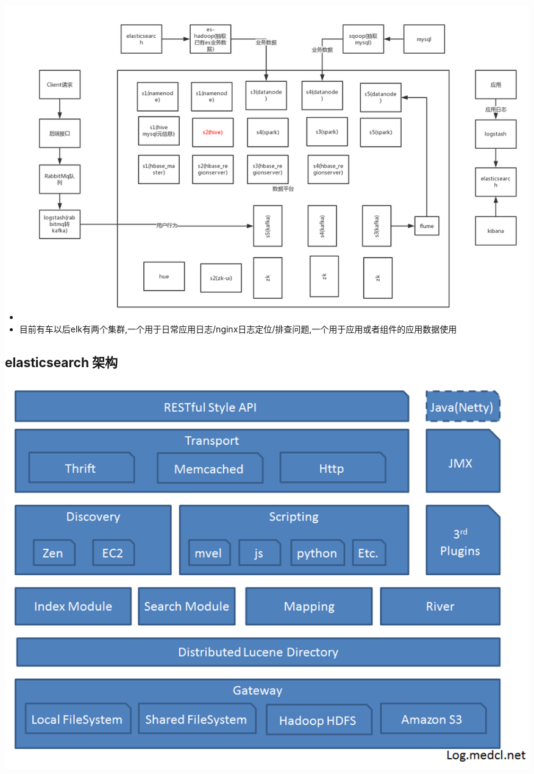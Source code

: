 - ![ycyh_elk_hadoop](./ycyh_elk_hadoop.png)
- 目前有车以后elk有两个集群,一个用于日常应用日志/nginx日志定位/排查问题,一个用于应用或者组件的应用数据使用
## elasticsearch 架构
![es](./es.png)